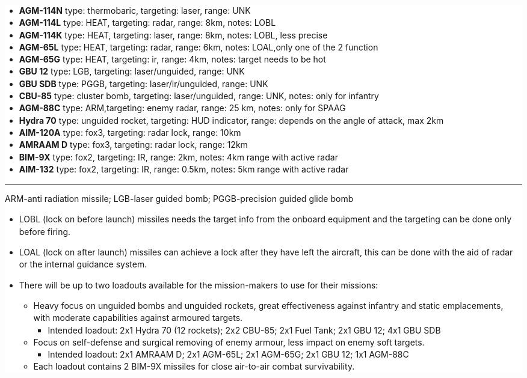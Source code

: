 - **AGM-114N** type: thermobaric, targeting: laser, range: UNK
- **AGM-114L** type: HEAT, targeting: radar, range: 8km, notes: LOBL
- **AGM-114K** type: HEAT, targeting: laser, range: 8km, notes: LOBL, less precise
- **AGM-65L** type: HEAT, targeting: radar, range: 6km, notes: LOAL,only one of the 2 function
- **AGM-65G** type: HEAT, targeting: ir, range: 4km, notes: target needs to be hot
- **GBU 12** type: LGB, targeting: laser/unguided, range: UNK
- **GBU SDB** type: PGGB, targeting: laser/ir/unguided, range: UNK
- **CBU-85** type: cluster bomb, targeting: laser/unguided, range: UNK, notes: only for infantry
- **AGM-88C** type: ARM,targeting: enemy radar, range: 25 km, notes: only for SPAAG
- **Hydra 70** type: unguided rocket, targeting: HUD indicator, range: depends on the angle of attack, max 2km
- **AIM-120A** type: fox3, targeting: radar lock, range: 10km
- **AMRAAM D** type: fox3, targeting: radar lock, range: 12km
- **BIM-9X** type: fox2, targeting: IR, range: 2km, notes: 4km range with active radar
- **AIM-132** type: fox2, targeting: IR, range: 0.5km, notes: 5km range with active radar

---

ARM-anti radiation missile; LGB-laser guided bomb; PGGB-precision guided glide bomb

- LOBL (lock on before launch) missiles needs the target info from the onboard equipment and the targeting can be done only before firing.
- LOAL (lock on after launch) missiles can achieve a lock after they have left the aircraft, this can be done with the aid of radar or the internal guidance system.



- There will be up to two loadouts available for the mission-makers to use for their missions:
  - Heavy focus on unguided bombs and unguided rockets, great effectiveness against infantry and static emplacements, with moderate capabilities against armoured targets.
    - Intended loadout: 2x1 Hydra 70 (12 rockets); 2x2 CBU-85; 2x1 Fuel Tank; 2x1 GBU 12; 4x1 GBU SDB
  - Focus on self-defense and surgical removing of enemy armour, less impact on enemy soft targets.
    - Intended loadout: 2x1 AMRAAM D; 2x1 AGM-65L; 2x1 AGM-65G; 2x1 GBU 12; 1x1 AGM-88C
  - Each loadout contains 2 BIM-9X missiles for close air-to-air combat survivability.
